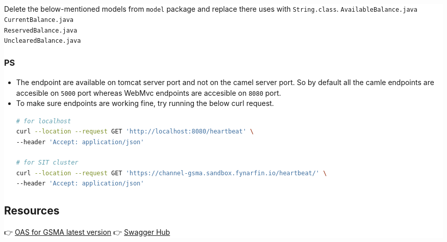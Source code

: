 Delete the below-mentioned models from `model` package and replace there uses with `String.class`.
`AvailableBalance.java` <br>
`CurrentBalance.java`<br>
`ReservedBalance.java`<br>
`UnclearedBalance.java`




### PS
* The endpoint are available on tomcat server port and not on the camel server port. So by default all the camle endpoints are accesible on `5000` port whereas WebMvc endpoints are accesible on `8080` port.
* To make sure endpoints are working fine, try running the below curl request.
    ```bash
    # for localhost
    curl --location --request GET 'http://localhost:8080/heartbeat' \
    --header 'Accept: application/json'

    # for SIT cluster
    curl --location --request GET 'https://channel-gsma.sandbox.fynarfin.io/heartbeat/' \
    --header 'Accept: application/json'
    ```

## Resources
:point_right: [OAS for GSMA latest version](https://www.gsma.com/mobilefordevelopment/mobile-money/mobile-money-api/)
:point_right: [Swagger Hub](https://app.swaggerhub.com/home)
